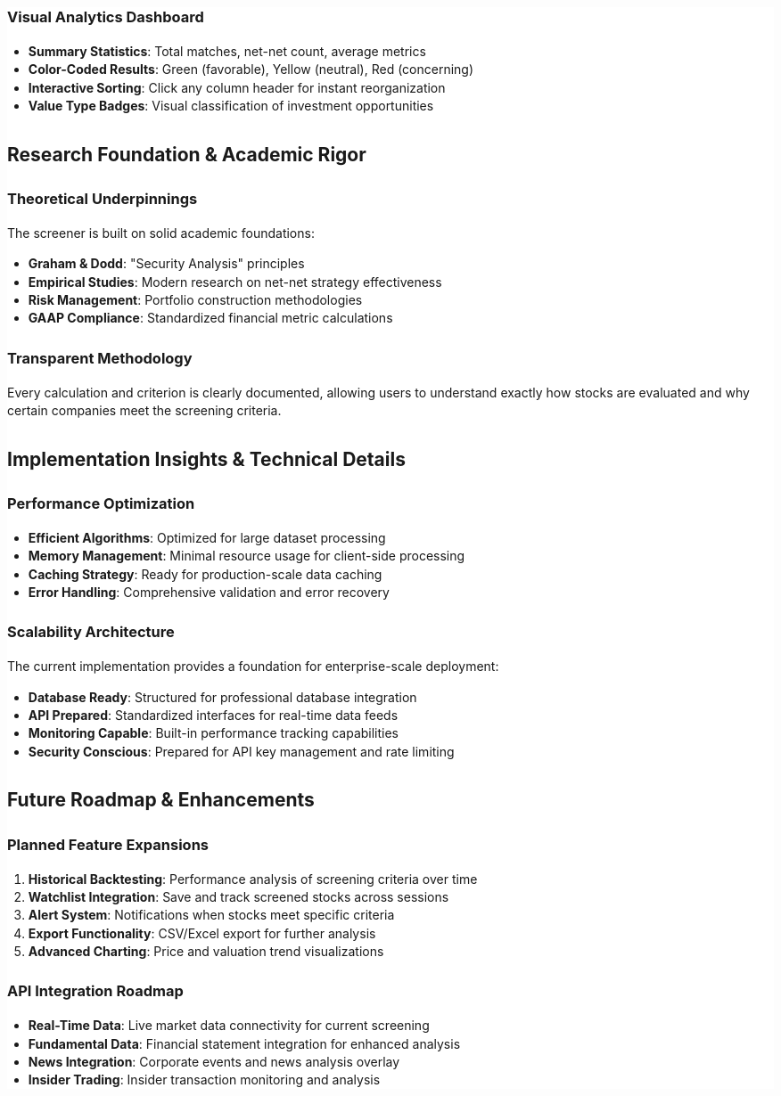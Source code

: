 ### Visual Analytics Dashboard
- **Summary Statistics**: Total matches, net-net count, average metrics
- **Color-Coded Results**: Green (favorable), Yellow (neutral), Red (concerning)
- **Interactive Sorting**: Click any column header for instant reorganization
- **Value Type Badges**: Visual classification of investment opportunities

## Research Foundation & Academic Rigor

### Theoretical Underpinnings
The screener is built on solid academic foundations:
- **Graham & Dodd**: "Security Analysis" principles
- **Empirical Studies**: Modern research on net-net strategy effectiveness
- **Risk Management**: Portfolio construction methodologies
- **GAAP Compliance**: Standardized financial metric calculations

### Transparent Methodology
Every calculation and criterion is clearly documented, allowing users to understand exactly how stocks are evaluated and why certain companies meet the screening criteria.

## Implementation Insights & Technical Details

### Performance Optimization
- **Efficient Algorithms**: Optimized for large dataset processing
- **Memory Management**: Minimal resource usage for client-side processing
- **Caching Strategy**: Ready for production-scale data caching
- **Error Handling**: Comprehensive validation and error recovery

### Scalability Architecture
The current implementation provides a foundation for enterprise-scale deployment:
- **Database Ready**: Structured for professional database integration
- **API Prepared**: Standardized interfaces for real-time data feeds
- **Monitoring Capable**: Built-in performance tracking capabilities
- **Security Conscious**: Prepared for API key management and rate limiting

## Future Roadmap & Enhancements

### Planned Feature Expansions
1. **Historical Backtesting**: Performance analysis of screening criteria over time
2. **Watchlist Integration**: Save and track screened stocks across sessions
3. **Alert System**: Notifications when stocks meet specific criteria
4. **Export Functionality**: CSV/Excel export for further analysis
5. **Advanced Charting**: Price and valuation trend visualizations

### API Integration Roadmap
- **Real-Time Data**: Live market data connectivity for current screening
- **Fundamental Data**: Financial statement integration for enhanced analysis
- **News Integration**: Corporate events and news analysis overlay
- **Insider Trading**: Insider transaction monitoring and analysis
